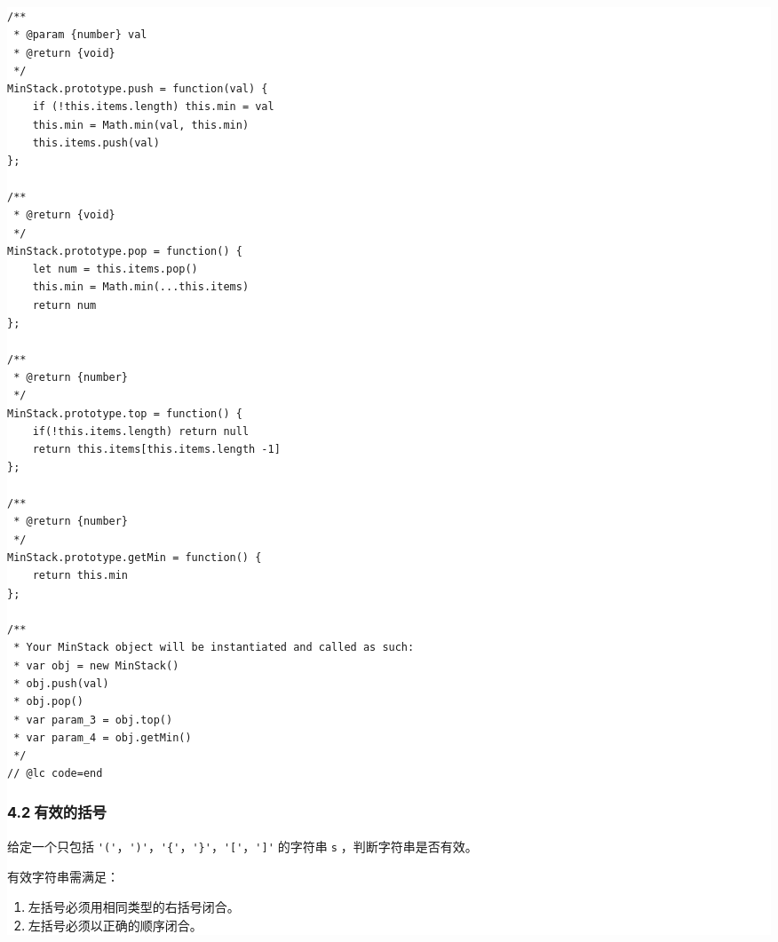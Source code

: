 ```
/** 
 * @param {number} val
 * @return {void}
 */
MinStack.prototype.push = function(val) {
    if (!this.items.length) this.min = val
    this.min = Math.min(val, this.min)
    this.items.push(val)
};

/**
 * @return {void}
 */
MinStack.prototype.pop = function() {
    let num = this.items.pop()
    this.min = Math.min(...this.items)
    return num
};

/**
 * @return {number}
 */
MinStack.prototype.top = function() {
    if(!this.items.length) return null
    return this.items[this.items.length -1]
};

/**
 * @return {number}
 */
MinStack.prototype.getMin = function() {
    return this.min
};

/**
 * Your MinStack object will be instantiated and called as such:
 * var obj = new MinStack()
 * obj.push(val)
 * obj.pop()
 * var param_3 = obj.top()
 * var param_4 = obj.getMin()
 */
// @lc code=end
```

### 4.2 有效的括号

给定一个只包括 `'('`，`')'`，`'{'`，`'}'`，`'['`，`']'` 的字符串 `s` ，判断字符串是否有效。

有效字符串需满足：

1. 左括号必须用相同类型的右括号闭合。
2. 左括号必须以正确的顺序闭合。


[题解]: https://leetcode-cn.com/problems/linked-list-cycle/solution/huan-xing-lian-biao-by-leetcode-solution/